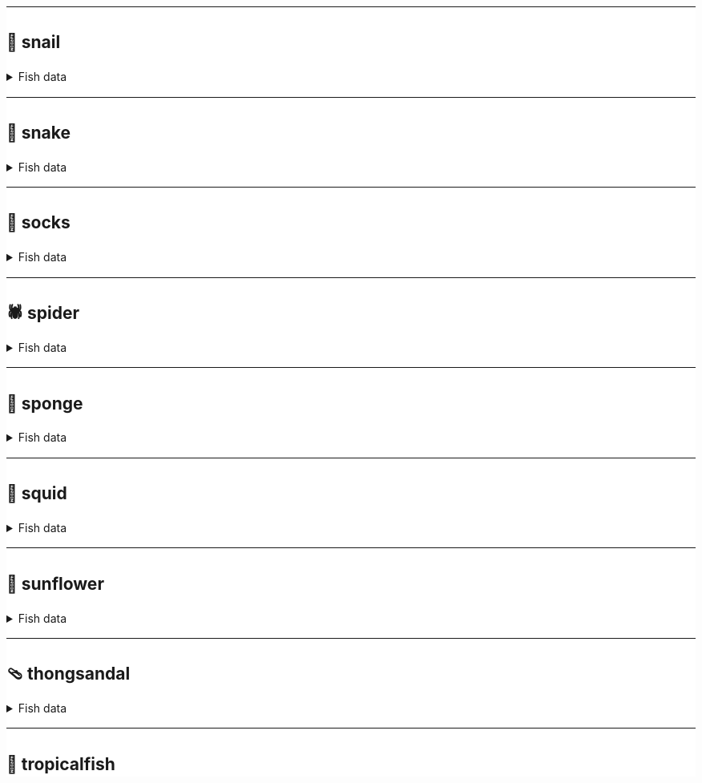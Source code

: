 ---------------

## 🐌 snail

<details><summary>Fish data</summary></details>

---------------

## 🐍 snake

<details><summary>Fish data</summary></details>

---------------

## 🧦 socks

<details><summary>Fish data</summary></details>

---------------

## 🕷️ spider

<details><summary>Fish data</summary></details>

---------------

## 🧽 sponge

<details><summary>Fish data</summary></details>

---------------

## 🦑 squid

<details><summary>Fish data</summary></details>

---------------

## 🌻 sunflower

<details><summary>Fish data</summary></details>

---------------

## 🩴 thongsandal

<details><summary>Fish data</summary></details>

---------------

## 🐠 tropicalfish

